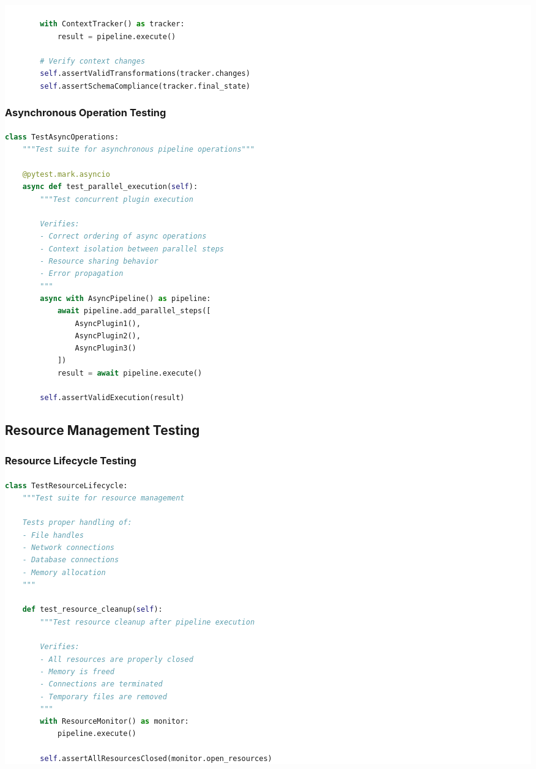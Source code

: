 ```python
        
        with ContextTracker() as tracker:
            result = pipeline.execute()
            
        # Verify context changes
        self.assertValidTransformations(tracker.changes)
        self.assertSchemaCompliance(tracker.final_state)
```

### Asynchronous Operation Testing
```python
class TestAsyncOperations:
    """Test suite for asynchronous pipeline operations"""
    
    @pytest.mark.asyncio
    async def test_parallel_execution(self):
        """Test concurrent plugin execution
        
        Verifies:
        - Correct ordering of async operations
        - Context isolation between parallel steps
        - Resource sharing behavior
        - Error propagation
        """
        async with AsyncPipeline() as pipeline:
            await pipeline.add_parallel_steps([
                AsyncPlugin1(),
                AsyncPlugin2(),
                AsyncPlugin3()
            ])
            result = await pipeline.execute()
            
        self.assertValidExecution(result)
```

## Resource Management Testing

### Resource Lifecycle Testing
```python
class TestResourceLifecycle:
    """Test suite for resource management
    
    Tests proper handling of:
    - File handles
    - Network connections
    - Database connections
    - Memory allocation
    """
    
    def test_resource_cleanup(self):
        """Test resource cleanup after pipeline execution
        
        Verifies:
        - All resources are properly closed
        - Memory is freed
        - Connections are terminated
        - Temporary files are removed
        """
        with ResourceMonitor() as monitor:
            pipeline.execute()
            
        self.assertAllResourcesClosed(monitor.open_resources)
```